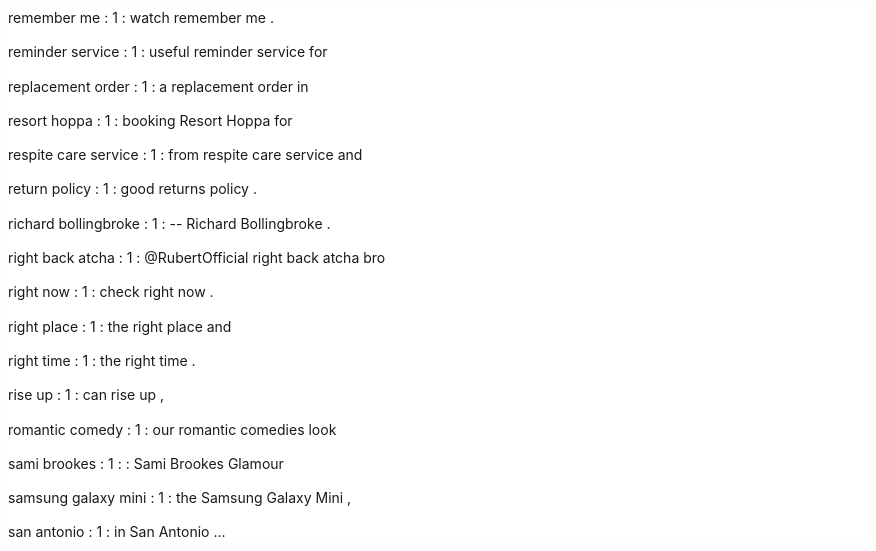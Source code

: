 remember me : 1 : watch remember me .

reminder service : 1 : useful reminder service for

replacement order : 1 : a replacement order in

resort hoppa : 1 : booking Resort Hoppa for

respite care service : 1 : from respite care service and

return policy : 1 : good returns policy .

richard bollingbroke : 1 : -- Richard Bollingbroke .

right back atcha : 1 : @RubertOfficial right back atcha bro

right now : 1 : check right now .

right place : 1 : the right place and

right time : 1 : the right time .

rise up : 1 : can rise up ,

romantic comedy : 1 : our romantic comedies look

sami brookes : 1 : : Sami Brookes Glamour

samsung galaxy mini : 1 : the Samsung Galaxy Mini ,

san antonio : 1 : in San Antonio ...


